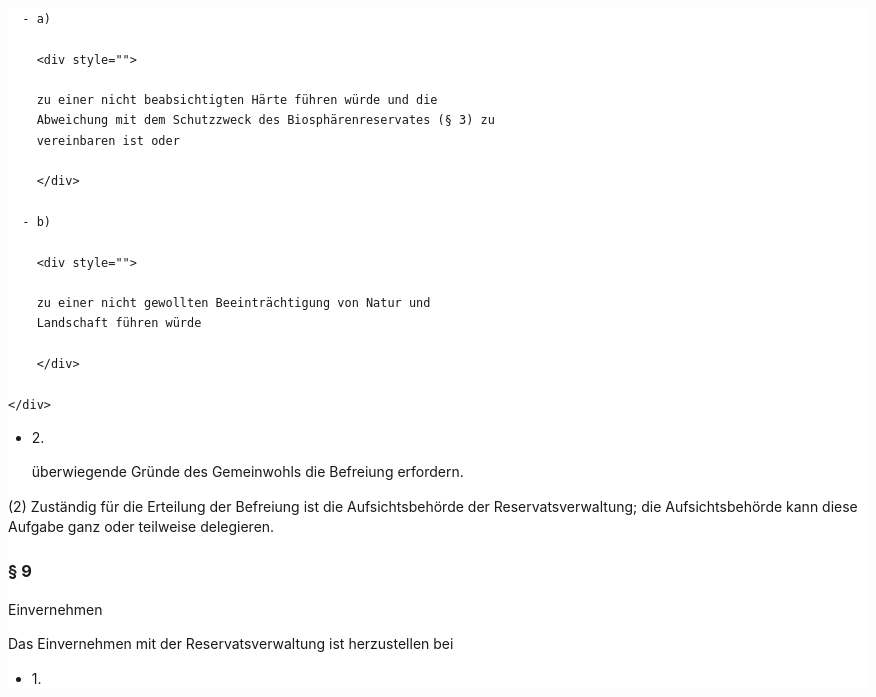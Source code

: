       - a)
        
        <div style="">
        
        zu einer nicht beabsichtigten Härte führen würde und die
        Abweichung mit dem Schutzzweck des Biosphärenreservates (§ 3) zu
        vereinbaren ist oder
        
        </div>
    
      - b)
        
        <div style="">
        
        zu einer nicht gewollten Beeinträchtigung von Natur und
        Landschaft führen würde
        
        </div>
    
    </div>

  - 2\.
    
    <div style="">
    
    überwiegende Gründe des Gemeinwohls die Befreiung erfordern.
    
    </div>

</div>

<div class="jurAbsatz">

(2) Zuständig für die Erteilung der Befreiung ist die Aufsichtsbehörde
der Reservatsverwaltung; die Aufsichtsbehörde kann diese Aufgabe ganz
oder teilweise delegieren.

</div>

</div>

</div>

</div>

<span id="DDNR514760990BJNE001000307.html"></span>

### § 9  
Einvernehmen

<div>

<div class="jnhtml">

<div>

<div class="jurAbsatz">

Das Einvernehmen mit der Reservatsverwaltung ist herzustellen bei

  - 1\.
    
    <div style="">
    